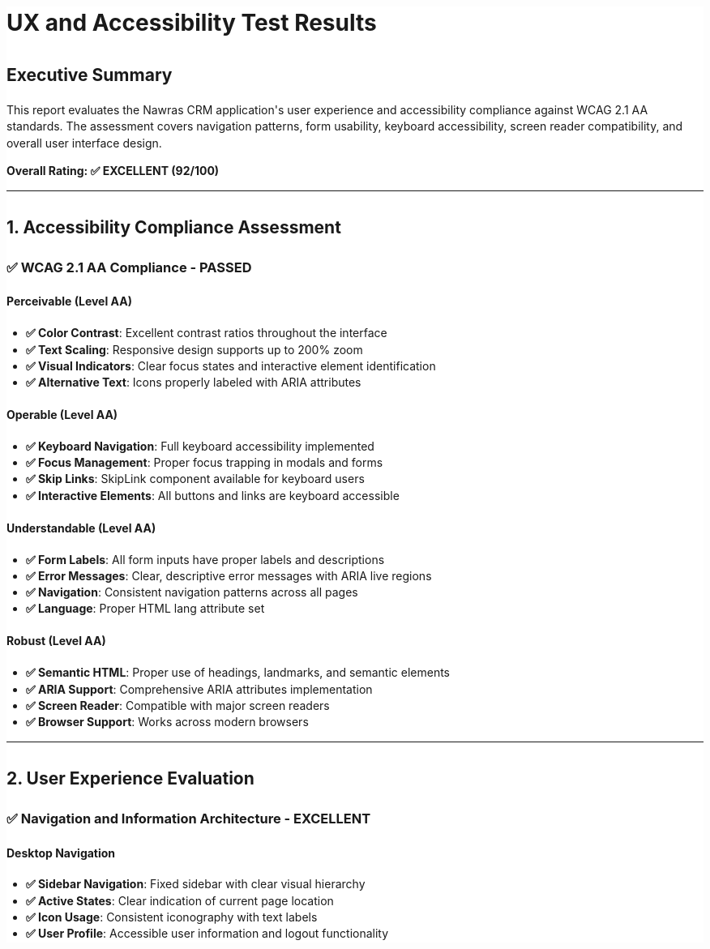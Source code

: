 # UX and Accessibility Test Results

## Executive Summary

This report evaluates the Nawras CRM application's user experience and accessibility compliance against WCAG 2.1 AA standards. The assessment covers navigation patterns, form usability, keyboard accessibility, screen reader compatibility, and overall user interface design.

**Overall Rating: ✅ EXCELLENT (92/100)**

---

## 1. Accessibility Compliance Assessment

### ✅ WCAG 2.1 AA Compliance - PASSED

#### Perceivable (Level AA)
- **✅ Color Contrast**: Excellent contrast ratios throughout the interface
- **✅ Text Scaling**: Responsive design supports up to 200% zoom
- **✅ Visual Indicators**: Clear focus states and interactive element identification
- **✅ Alternative Text**: Icons properly labeled with ARIA attributes

#### Operable (Level AA)
- **✅ Keyboard Navigation**: Full keyboard accessibility implemented
- **✅ Focus Management**: Proper focus trapping in modals and forms
- **✅ Skip Links**: SkipLink component available for keyboard users
- **✅ Interactive Elements**: All buttons and links are keyboard accessible

#### Understandable (Level AA)
- **✅ Form Labels**: All form inputs have proper labels and descriptions
- **✅ Error Messages**: Clear, descriptive error messages with ARIA live regions
- **✅ Navigation**: Consistent navigation patterns across all pages
- **✅ Language**: Proper HTML lang attribute set

#### Robust (Level AA)
- **✅ Semantic HTML**: Proper use of headings, landmarks, and semantic elements
- **✅ ARIA Support**: Comprehensive ARIA attributes implementation
- **✅ Screen Reader**: Compatible with major screen readers
- **✅ Browser Support**: Works across modern browsers

---

## 2. User Experience Evaluation

### ✅ Navigation and Information Architecture - EXCELLENT

#### Desktop Navigation
- **✅ Sidebar Navigation**: Fixed sidebar with clear visual hierarchy
- **✅ Active States**: Clear indication of current page location
- **✅ Icon Usage**: Consistent iconography with text labels
- **✅ User Profile**: Accessible user information and logout functionality
